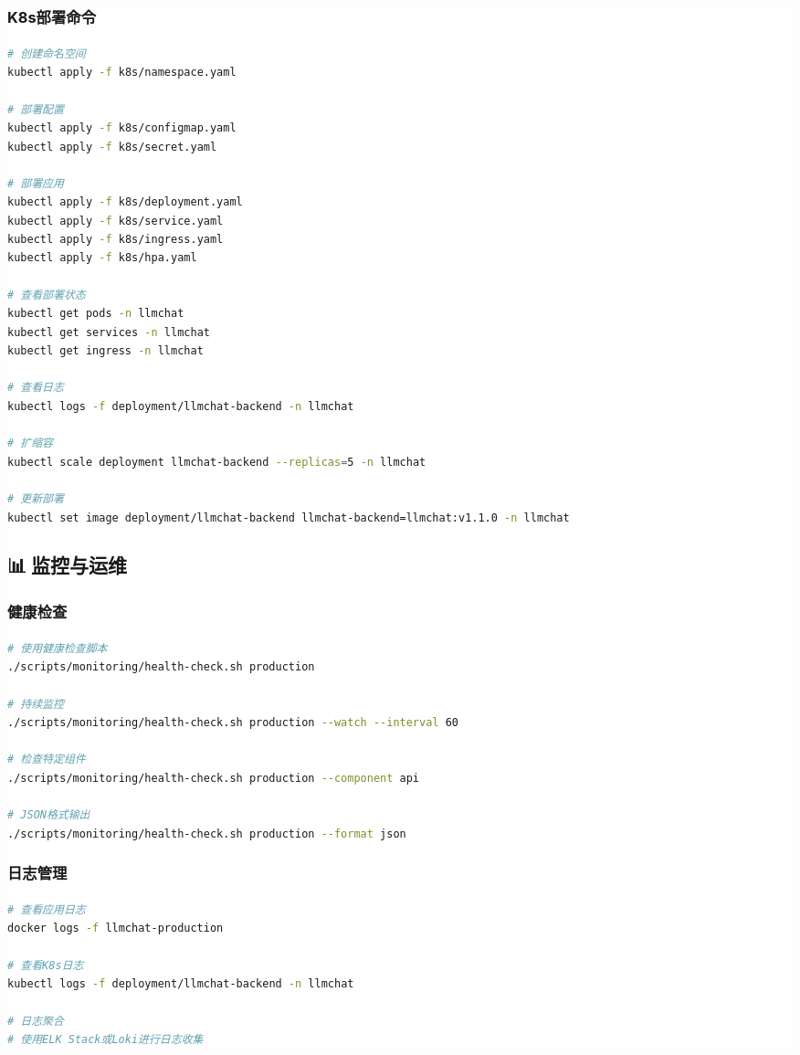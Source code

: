 ### K8s部署命令
```bash
# 创建命名空间
kubectl apply -f k8s/namespace.yaml

# 部署配置
kubectl apply -f k8s/configmap.yaml
kubectl apply -f k8s/secret.yaml

# 部署应用
kubectl apply -f k8s/deployment.yaml
kubectl apply -f k8s/service.yaml
kubectl apply -f k8s/ingress.yaml
kubectl apply -f k8s/hpa.yaml

# 查看部署状态
kubectl get pods -n llmchat
kubectl get services -n llmchat
kubectl get ingress -n llmchat

# 查看日志
kubectl logs -f deployment/llmchat-backend -n llmchat

# 扩缩容
kubectl scale deployment llmchat-backend --replicas=5 -n llmchat

# 更新部署
kubectl set image deployment/llmchat-backend llmchat-backend=llmchat:v1.1.0 -n llmchat
```

## 📊 监控与运维

### 健康检查
```bash
# 使用健康检查脚本
./scripts/monitoring/health-check.sh production

# 持续监控
./scripts/monitoring/health-check.sh production --watch --interval 60

# 检查特定组件
./scripts/monitoring/health-check.sh production --component api

# JSON格式输出
./scripts/monitoring/health-check.sh production --format json
```

### 日志管理
```bash
# 查看应用日志
docker logs -f llmchat-production

# 查看K8s日志
kubectl logs -f deployment/llmchat-backend -n llmchat

# 日志聚合
# 使用ELK Stack或Loki进行日志收集
```
